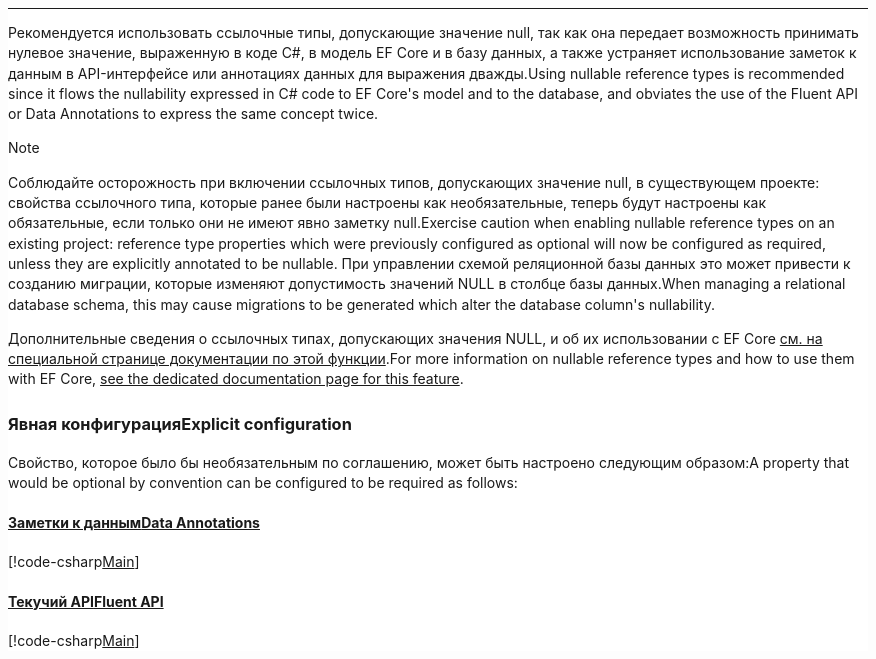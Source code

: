 ***

<span data-ttu-id="ae71b-162">Рекомендуется использовать ссылочные типы, допускающие значение null, так как она передает возможность принимать нулевое значение, выраженную в коде C#, в модель EF Core и в базу данных, а также устраняет использование заметок к данным в API-интерфейсе или аннотациях данных для выражения дважды.</span><span class="sxs-lookup"><span data-stu-id="ae71b-162">Using nullable reference types is recommended since it flows the nullability expressed in C# code to EF Core's model and to the database, and obviates the use of the Fluent API or Data Annotations to express the same concept twice.</span></span>

> [!NOTE]
> <span data-ttu-id="ae71b-163">Соблюдайте осторожность при включении ссылочных типов, допускающих значение null, в существующем проекте: свойства ссылочного типа, которые ранее были настроены как необязательные, теперь будут настроены как обязательные, если только они не имеют явно заметку null.</span><span class="sxs-lookup"><span data-stu-id="ae71b-163">Exercise caution when enabling nullable reference types on an existing project: reference type properties which were previously configured as optional will now be configured as required, unless they are explicitly annotated to be nullable.</span></span> <span data-ttu-id="ae71b-164">При управлении схемой реляционной базы данных это может привести к созданию миграции, которые изменяют допустимость значений NULL в столбце базы данных.</span><span class="sxs-lookup"><span data-stu-id="ae71b-164">When managing a relational database schema, this may cause migrations to be generated which alter the database column's nullability.</span></span>

<span data-ttu-id="ae71b-165">Дополнительные сведения о ссылочных типах, допускающих значения NULL, и об их использовании с EF Core [см. на специальной странице документации по этой функции](xref:core/miscellaneous/nullable-reference-types).</span><span class="sxs-lookup"><span data-stu-id="ae71b-165">For more information on nullable reference types and how to use them with EF Core, [see the dedicated documentation page for this feature](xref:core/miscellaneous/nullable-reference-types).</span></span>

### <a name="explicit-configuration"></a><span data-ttu-id="ae71b-166">Явная конфигурация</span><span class="sxs-lookup"><span data-stu-id="ae71b-166">Explicit configuration</span></span>

<span data-ttu-id="ae71b-167">Свойство, которое было бы необязательным по соглашению, может быть настроено следующим образом:</span><span class="sxs-lookup"><span data-stu-id="ae71b-167">A property that would be optional by convention can be configured to be required as follows:</span></span>

#### <a name="data-annotations"></a>[<span data-ttu-id="ae71b-168">Заметки к данным</span><span class="sxs-lookup"><span data-stu-id="ae71b-168">Data Annotations</span></span>](#tab/data-annotations)

[!code-csharp[Main](../../../samples/core/Modeling/DataAnnotations/Required.cs?name=Required&highlight=4)]

#### <a name="fluent-api"></a>[<span data-ttu-id="ae71b-169">Текучий API</span><span class="sxs-lookup"><span data-stu-id="ae71b-169">Fluent API</span></span>](#tab/fluent-api)

[!code-csharp[Main](../../../samples/core/Modeling/FluentAPI/Required.cs?name=Required&highlight=3-5)]
